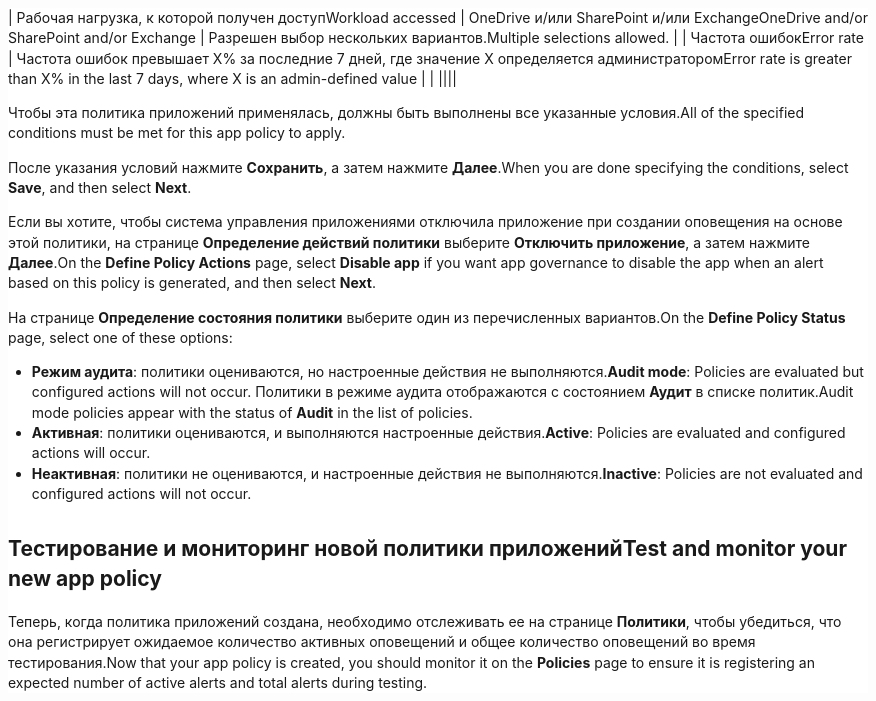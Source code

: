 | <span data-ttu-id="a63d9-206">Рабочая нагрузка, к которой получен доступ</span><span class="sxs-lookup"><span data-stu-id="a63d9-206">Workload accessed</span></span> | <span data-ttu-id="a63d9-207">OneDrive и/или SharePoint и/или Exchange</span><span class="sxs-lookup"><span data-stu-id="a63d9-207">OneDrive and/or SharePoint and/or Exchange</span></span> | <span data-ttu-id="a63d9-208">Разрешен выбор нескольких вариантов.</span><span class="sxs-lookup"><span data-stu-id="a63d9-208">Multiple selections allowed.</span></span> |
| <span data-ttu-id="a63d9-209">Частота ошибок</span><span class="sxs-lookup"><span data-stu-id="a63d9-209">Error rate</span></span> | <span data-ttu-id="a63d9-210">Частота ошибок превышает X% за последние 7 дней, где значение X определяется администратором</span><span class="sxs-lookup"><span data-stu-id="a63d9-210">Error rate is greater than X% in the last 7 days, where X is an admin-defined value</span></span> |  |
||||



<span data-ttu-id="a63d9-211">Чтобы эта политика приложений применялась, должны быть выполнены все указанные условия.</span><span class="sxs-lookup"><span data-stu-id="a63d9-211">All of the specified conditions must be met for this app policy to apply.</span></span>

<span data-ttu-id="a63d9-212">После указания условий нажмите **Сохранить**, а затем нажмите **Далее**.</span><span class="sxs-lookup"><span data-stu-id="a63d9-212">When you are done specifying the conditions, select **Save**, and then select **Next**.</span></span>

<span data-ttu-id="a63d9-213">Если вы хотите, чтобы система управления приложениями отключила приложение при создании оповещения на основе этой политики, на странице **Определение действий политики** выберите **Отключить приложение**, а затем нажмите **Далее**.</span><span class="sxs-lookup"><span data-stu-id="a63d9-213">On the **Define Policy Actions** page, select **Disable app** if you want app governance to disable the app when an alert based on this policy is generated, and then select **Next**.</span></span>

<span data-ttu-id="a63d9-214">На странице **Определение состояния политики** выберите один из перечисленных вариантов.</span><span class="sxs-lookup"><span data-stu-id="a63d9-214">On the **Define Policy Status** page, select one of these options:</span></span>

- <span data-ttu-id="a63d9-215">**Режим аудита**: политики оцениваются, но настроенные действия не выполняются.</span><span class="sxs-lookup"><span data-stu-id="a63d9-215">**Audit mode**: Policies are evaluated but configured actions will not occur.</span></span> <span data-ttu-id="a63d9-216">Политики в режиме аудита отображаются с состоянием **Аудит** в списке политик.</span><span class="sxs-lookup"><span data-stu-id="a63d9-216">Audit mode policies appear with the status of **Audit** in the list of policies.</span></span>
- <span data-ttu-id="a63d9-217">**Активная**: политики оцениваются, и выполняются настроенные действия.</span><span class="sxs-lookup"><span data-stu-id="a63d9-217">**Active**: Policies are evaluated and configured actions will occur.</span></span>
- <span data-ttu-id="a63d9-218">**Неактивная**: политики не оцениваются, и настроенные действия не выполняются.</span><span class="sxs-lookup"><span data-stu-id="a63d9-218">**Inactive**: Policies are not evaluated and configured actions will not occur.</span></span>



## <a name="test-and-monitor-your-new-app-policy"></a><span data-ttu-id="a63d9-219">Тестирование и мониторинг новой политики приложений</span><span class="sxs-lookup"><span data-stu-id="a63d9-219">Test and monitor your new app policy</span></span>

<span data-ttu-id="a63d9-220">Теперь, когда политика приложений создана, необходимо отслеживать ее на странице **Политики**, чтобы убедиться, что она регистрирует ожидаемое количество активных оповещений и общее количество оповещений во время тестирования.</span><span class="sxs-lookup"><span data-stu-id="a63d9-220">Now that your app policy is created, you should monitor it on the **Policies** page to ensure it is registering an expected number of active alerts and total alerts during testing.</span></span> 
